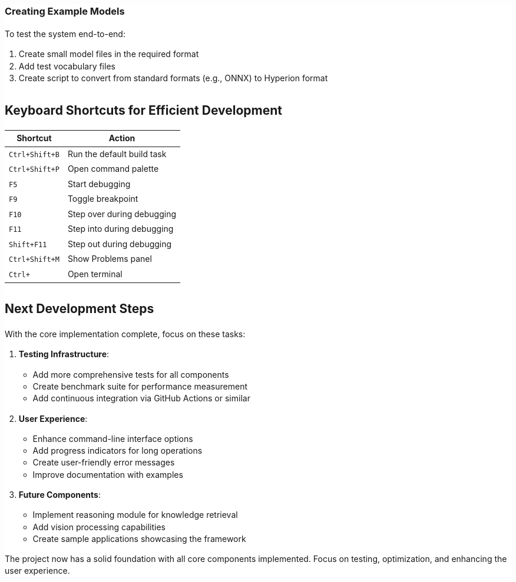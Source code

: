 ### Creating Example Models

To test the system end-to-end:

1. Create small model files in the required format
2. Add test vocabulary files
3. Create script to convert from standard formats (e.g., ONNX) to Hyperion format

## Keyboard Shortcuts for Efficient Development

| Shortcut       | Action                          |
|----------------|----------------------------------|
| `Ctrl+Shift+B` | Run the default build task      |
| `Ctrl+Shift+P` | Open command palette            |
| `F5`           | Start debugging                 |
| `F9`           | Toggle breakpoint               |
| `F10`          | Step over during debugging      |
| `F11`          | Step into during debugging      |
| `Shift+F11`    | Step out during debugging       |
| `Ctrl+Shift+M` | Show Problems panel             |
| `Ctrl+`        | Open terminal                   |

## Next Development Steps

With the core implementation complete, focus on these tasks:

1. **Testing Infrastructure**:
   - Add more comprehensive tests for all components
   - Create benchmark suite for performance measurement
   - Add continuous integration via GitHub Actions or similar

2. **User Experience**:
   - Enhance command-line interface options
   - Add progress indicators for long operations
   - Create user-friendly error messages
   - Improve documentation with examples

3. **Future Components**:
   - Implement reasoning module for knowledge retrieval
   - Add vision processing capabilities
   - Create sample applications showcasing the framework

The project now has a solid foundation with all core components implemented. Focus on testing, optimization, and enhancing the user experience.